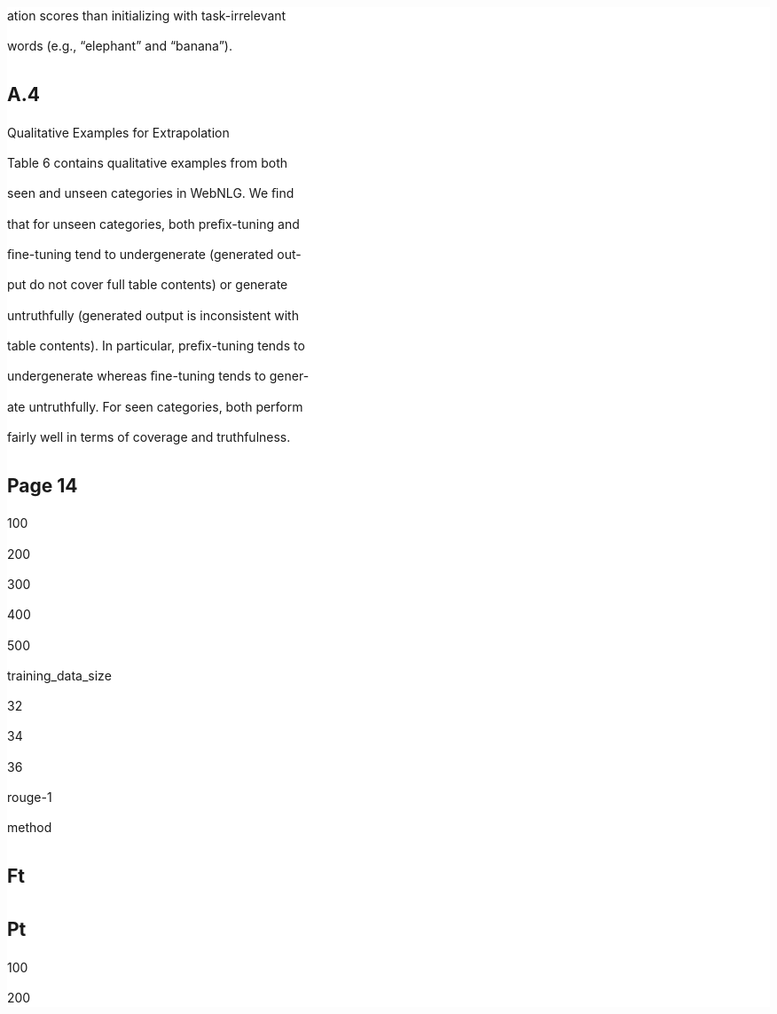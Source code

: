 ation scores than initializing with task-irrelevant

words (e.g., “elephant” and “banana”).

## A.4

Qualitative Examples for Extrapolation

Table 6 contains qualitative examples from both

seen and unseen categories in WebNLG. We ﬁnd

that for unseen categories, both preﬁx-tuning and

ﬁne-tuning tend to undergenerate (generated out-

put do not cover full table contents) or generate

untruthfully (generated output is inconsistent with

table contents). In particular, preﬁx-tuning tends to

undergenerate whereas ﬁne-tuning tends to gener-

ate untruthfully. For seen categories, both perform

fairly well in terms of coverage and truthfulness.

## Page 14

100

200

300

400

500

training_data_size

32

34

36

rouge-1

method

## Ft

## Pt

100

200

